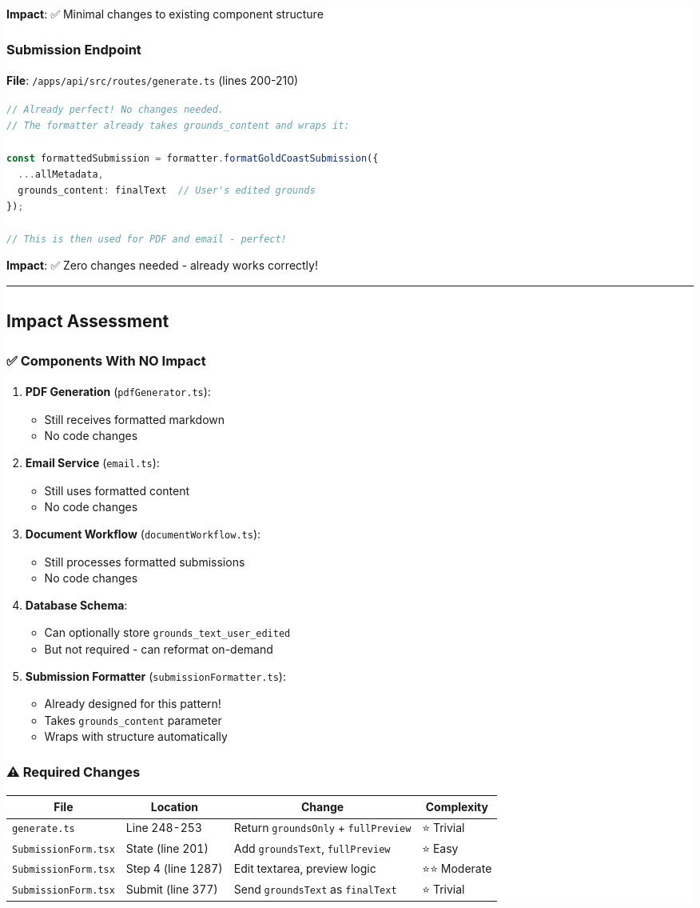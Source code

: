 **Impact**: ✅ Minimal changes to existing component structure

### Submission Endpoint

**File**: `/apps/api/src/routes/generate.ts` (lines 200-210)

```typescript
// Already perfect! No changes needed.
// The formatter already takes grounds_content and wraps it:

const formattedSubmission = formatter.formatGoldCoastSubmission({
  ...allMetadata,
  grounds_content: finalText  // User's edited grounds
});

// This is then used for PDF and email - perfect!
```

**Impact**: ✅ Zero changes needed - already works correctly!

---

## Impact Assessment

### ✅ Components With NO Impact

1. **PDF Generation** (`pdfGenerator.ts`):
   - Still receives formatted markdown
   - No code changes

2. **Email Service** (`email.ts`):
   - Still uses formatted content
   - No code changes

3. **Document Workflow** (`documentWorkflow.ts`):
   - Still processes formatted submissions
   - No code changes

4. **Database Schema**:
   - Can optionally store `grounds_text_user_edited`
   - But not required - can reformat on-demand

5. **Submission Formatter** (`submissionFormatter.ts`):
   - Already designed for this pattern!
   - Takes `grounds_content` parameter
   - Wraps with structure automatically

### ⚠️ Required Changes

| File | Location | Change | Complexity |
|------|----------|--------|------------|
| `generate.ts` | Line 248-253 | Return `groundsOnly` + `fullPreview` | ⭐ Trivial |
| `SubmissionForm.tsx` | State (line 201) | Add `groundsText`, `fullPreview` | ⭐ Easy |
| `SubmissionForm.tsx` | Step 4 (line 1287) | Edit textarea, preview logic | ⭐⭐ Moderate |
| `SubmissionForm.tsx` | Submit (line 377) | Send `groundsText` as `finalText` | ⭐ Trivial |
